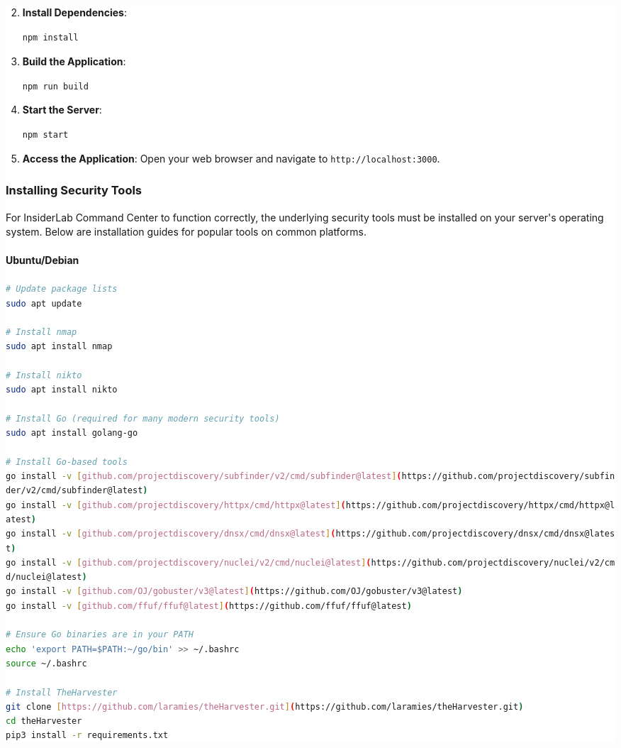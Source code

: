 2.  **Install Dependencies**:

    ```bash
    npm install
    ```

3.  **Build the Application**:

    ```bash
    npm run build
    ```

4.  **Start the Server**:

    ```bash
    npm start
    ```

5.  **Access the Application**: Open your web browser and navigate to `http://localhost:3000`.

### Installing Security Tools

For InsiderLab Command Center to function correctly, the underlying security tools must be installed on your server's operating system. Below are installation guides for popular tools on common platforms.

#### Ubuntu/Debian

```bash
# Update package lists
sudo apt update

# Install nmap
sudo apt install nmap

# Install nikto
sudo apt install nikto

# Install Go (required for many modern security tools)
sudo apt install golang-go

# Install Go-based tools
go install -v [github.com/projectdiscovery/subfinder/v2/cmd/subfinder@latest](https://github.com/projectdiscovery/subfinder/v2/cmd/subfinder@latest)
go install -v [github.com/projectdiscovery/httpx/cmd/httpx@latest](https://github.com/projectdiscovery/httpx/cmd/httpx@latest)
go install -v [github.com/projectdiscovery/dnsx/cmd/dnsx@latest](https://github.com/projectdiscovery/dnsx/cmd/dnsx@latest)
go install -v [github.com/projectdiscovery/nuclei/v2/cmd/nuclei@latest](https://github.com/projectdiscovery/nuclei/v2/cmd/nuclei@latest)
go install -v [github.com/OJ/gobuster/v3@latest](https://github.com/OJ/gobuster/v3@latest)
go install -v [github.com/ffuf/ffuf@latest](https://github.com/ffuf/ffuf@latest)

# Ensure Go binaries are in your PATH
echo 'export PATH=$PATH:~/go/bin' >> ~/.bashrc
source ~/.bashrc

# Install TheHarvester
git clone [https://github.com/laramies/theHarvester.git](https://github.com/laramies/theHarvester.git)
cd theHarvester
pip3 install -r requirements.txt
```
